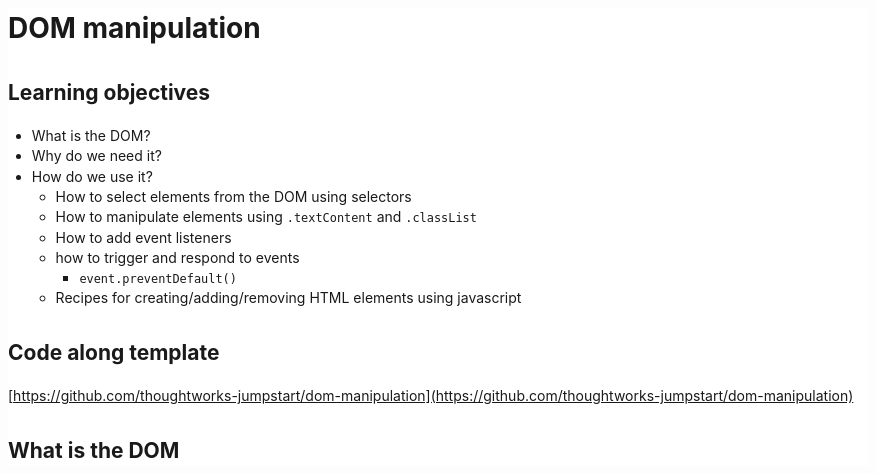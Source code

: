 # DOM manipulation

## Learning objectives

* What is the DOM?
* Why do we need it?
* How do we use it?
  * How to select elements from the DOM using selectors
  * How to manipulate elements using `.textContent` and `.classList`
  * How to add event listeners
  * how to trigger and respond to events
    * `event.preventDefault()`
  * Recipes for creating/adding/removing HTML elements using javascript

## Code along template

[https://github.com/thoughtworks-jumpstart/dom-manipulation](https://github.com/thoughtworks-jumpstart/dom-manipulation)

## What is the DOM
